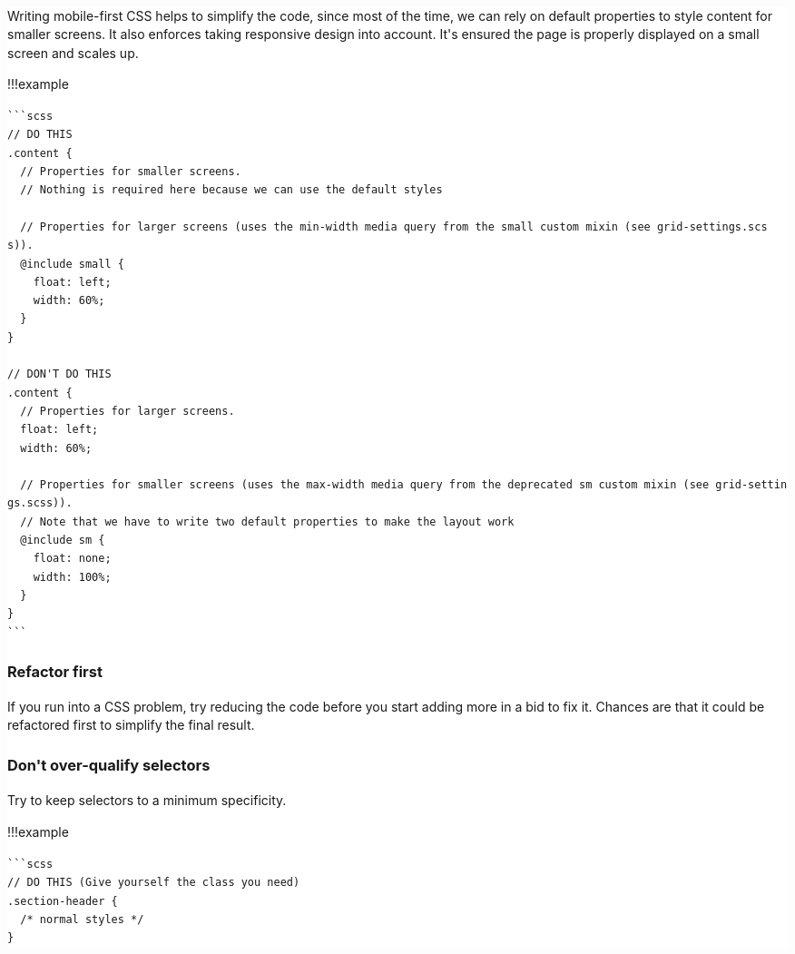 Writing mobile-first CSS helps to simplify the code, since most of the time, we can rely on default properties to style content for smaller screens.
It also enforces taking responsive design into account. It's ensured the page is properly displayed on a small screen and scales up.

!!!example

    ```scss
    // DO THIS
    .content {
      // Properties for smaller screens.
      // Nothing is required here because we can use the default styles

      // Properties for larger screens (uses the min-width media query from the small custom mixin (see grid-settings.scss)).
      @include small {
        float: left;
        width: 60%;
      }
    }

    // DON'T DO THIS
    .content {
      // Properties for larger screens.
      float: left;
      width: 60%;

      // Properties for smaller screens (uses the max-width media query from the deprecated sm custom mixin (see grid-settings.scss)).
      // Note that we have to write two default properties to make the layout work
      @include sm {
        float: none;
        width: 100%;
      }
    }
    ```

### Refactor first

If you run into a CSS problem, try reducing the code before you start adding more in a bid to fix it.
Chances are that it could be refactored first to simplify the final result.

### Don't over-qualify selectors

Try to keep selectors to a minimum specificity.

!!!example

    ```scss
    // DO THIS (Give yourself the class you need)
    .section-header {
      /* normal styles */
    }
